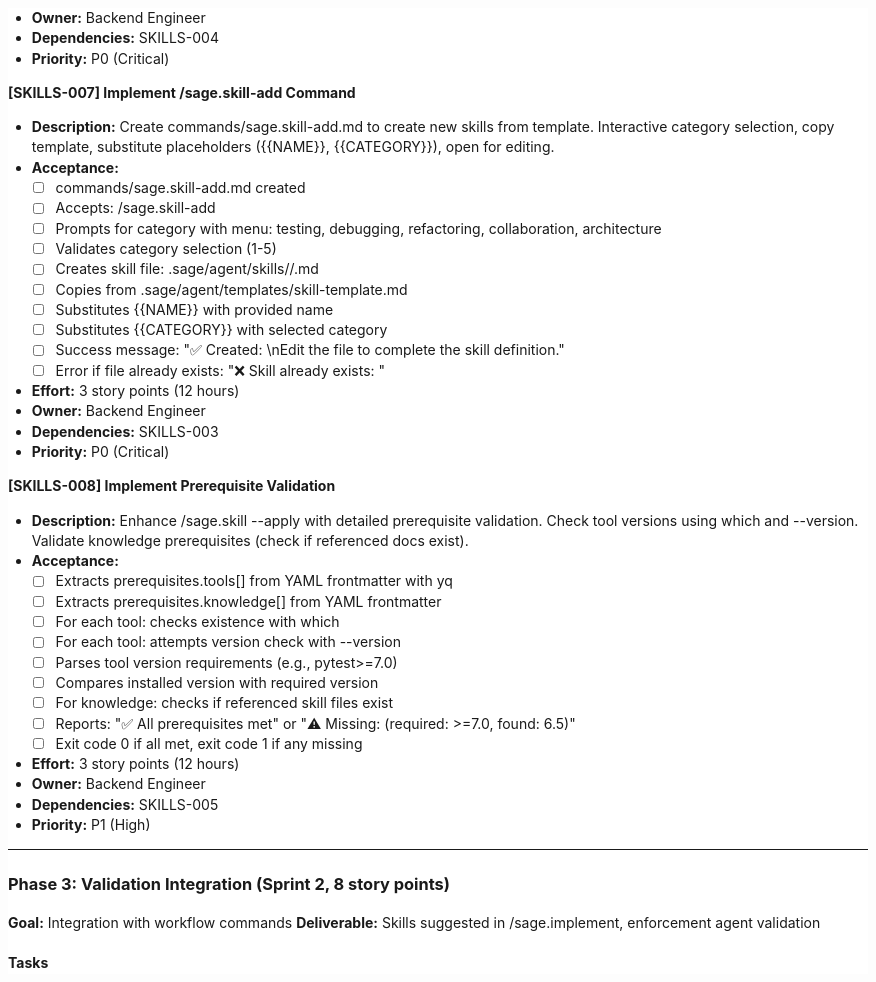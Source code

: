 - **Owner:** Backend Engineer
- **Dependencies:** SKILLS-004
- **Priority:** P0 (Critical)

**[SKILLS-007] Implement /sage.skill-add Command**

- **Description:** Create commands/sage.skill-add.md to create new skills from template. Interactive category selection, copy template, substitute placeholders ({{NAME}}, {{CATEGORY}}), open for editing.
- **Acceptance:**
  - [ ] commands/sage.skill-add.md created
  - [ ] Accepts: /sage.skill-add <name>
  - [ ] Prompts for category with menu: testing, debugging, refactoring, collaboration, architecture
  - [ ] Validates category selection (1-5)
  - [ ] Creates skill file: .sage/agent/skills/<category>/<name>.md
  - [ ] Copies from .sage/agent/templates/skill-template.md
  - [ ] Substitutes {{NAME}} with provided name
  - [ ] Substitutes {{CATEGORY}} with selected category
  - [ ] Success message: "✅ Created: <path>\nEdit the file to complete the skill definition."
  - [ ] Error if file already exists: "❌ Skill already exists: <name>"
- **Effort:** 3 story points (12 hours)
- **Owner:** Backend Engineer
- **Dependencies:** SKILLS-003
- **Priority:** P0 (Critical)

**[SKILLS-008] Implement Prerequisite Validation**

- **Description:** Enhance /sage.skill --apply with detailed prerequisite validation. Check tool versions using which and --version. Validate knowledge prerequisites (check if referenced docs exist).
- **Acceptance:**
  - [ ] Extracts prerequisites.tools[] from YAML frontmatter with yq
  - [ ] Extracts prerequisites.knowledge[] from YAML frontmatter
  - [ ] For each tool: checks existence with which <tool-name>
  - [ ] For each tool: attempts version check with <tool> --version
  - [ ] Parses tool version requirements (e.g., pytest>=7.0)
  - [ ] Compares installed version with required version
  - [ ] For knowledge: checks if referenced skill files exist
  - [ ] Reports: "✅ All prerequisites met" or "⚠️ Missing: <tool> (required: >=7.0, found: 6.5)"
  - [ ] Exit code 0 if all met, exit code 1 if any missing
- **Effort:** 3 story points (12 hours)
- **Owner:** Backend Engineer
- **Dependencies:** SKILLS-005
- **Priority:** P1 (High)

---

### Phase 3: Validation Integration (Sprint 2, 8 story points)
**Goal:** Integration with workflow commands
**Deliverable:** Skills suggested in /sage.implement, enforcement agent validation

#### Tasks

